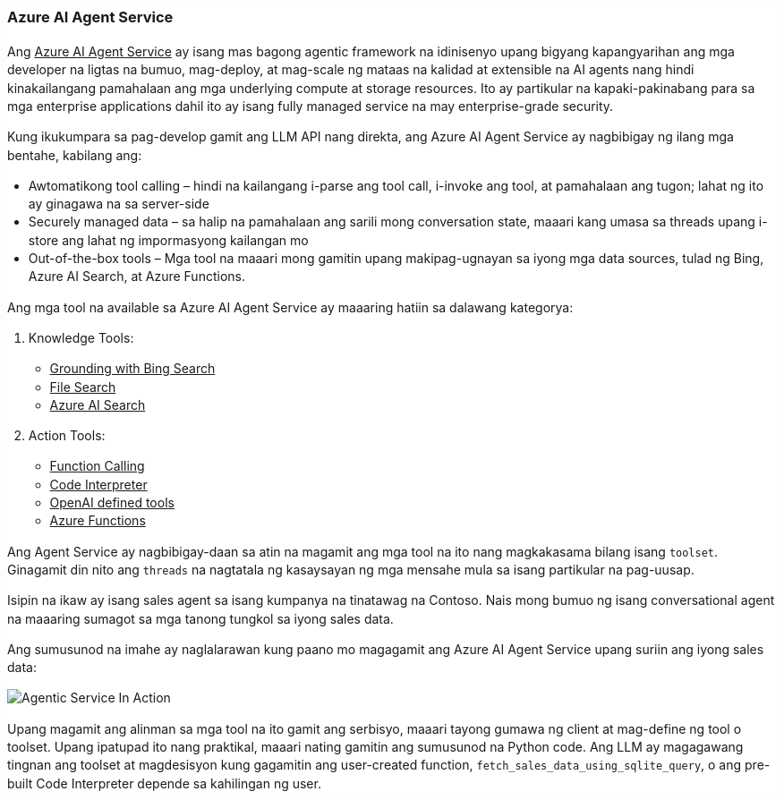 ### Azure AI Agent Service

Ang <a href="https://learn.microsoft.com/azure/ai-services/agents/overview" target="_blank">Azure AI Agent Service</a> ay isang mas bagong agentic framework na idinisenyo upang bigyang kapangyarihan ang mga developer na ligtas na bumuo, mag-deploy, at mag-scale ng mataas na kalidad at extensible na AI agents nang hindi kinakailangang pamahalaan ang mga underlying compute at storage resources. Ito ay partikular na kapaki-pakinabang para sa mga enterprise applications dahil ito ay isang fully managed service na may enterprise-grade security.

Kung ikukumpara sa pag-develop gamit ang LLM API nang direkta, ang Azure AI Agent Service ay nagbibigay ng ilang mga bentahe, kabilang ang:

- Awtomatikong tool calling – hindi na kailangang i-parse ang tool call, i-invoke ang tool, at pamahalaan ang tugon; lahat ng ito ay ginagawa na sa server-side
- Securely managed data – sa halip na pamahalaan ang sarili mong conversation state, maaari kang umasa sa threads upang i-store ang lahat ng impormasyong kailangan mo
- Out-of-the-box tools – Mga tool na maaari mong gamitin upang makipag-ugnayan sa iyong mga data sources, tulad ng Bing, Azure AI Search, at Azure Functions.

Ang mga tool na available sa Azure AI Agent Service ay maaaring hatiin sa dalawang kategorya:

1. Knowledge Tools:
    - <a href="https://learn.microsoft.com/azure/ai-services/agents/how-to/tools/bing-grounding?tabs=python&pivots=overview" target="_blank">Grounding with Bing Search</a>
    - <a href="https://learn.microsoft.com/azure/ai-services/agents/how-to/tools/file-search?tabs=python&pivots=overview" target="_blank">File Search</a>
    - <a href="https://learn.microsoft.com/azure/ai-services/agents/how-to/tools/azure-ai-search?tabs=azurecli%2Cpython&pivots=overview-azure-ai-search" target="_blank">Azure AI Search</a>

2. Action Tools:
    - <a href="https://learn.microsoft.com/azure/ai-services/agents/how-to/tools/function-calling?tabs=python&pivots=overview" target="_blank">Function Calling</a>
    - <a href="https://learn.microsoft.com/azure/ai-services/agents/how-to/tools/code-interpreter?tabs=python&pivots=overview" target="_blank">Code Interpreter</a>
    - <a href="https://learn.microsoft.com/azure/ai-services/agents/how-to/tools/openapi-spec?tabs=python&pivots=overview" target="_blank">OpenAI defined tools</a>
    - <a href="https://learn.microsoft.com/azure/ai-services/agents/how-to/tools/azure-functions?pivots=overview" target="_blank">Azure Functions</a>

Ang Agent Service ay nagbibigay-daan sa atin na magamit ang mga tool na ito nang magkakasama bilang isang `toolset`. Ginagamit din nito ang `threads` na nagtatala ng kasaysayan ng mga mensahe mula sa isang partikular na pag-uusap.

Isipin na ikaw ay isang sales agent sa isang kumpanya na tinatawag na Contoso. Nais mong bumuo ng isang conversational agent na maaaring sumagot sa mga tanong tungkol sa iyong sales data.

Ang sumusunod na imahe ay naglalarawan kung paano mo magagamit ang Azure AI Agent Service upang suriin ang iyong sales data:

![Agentic Service In Action](../../../translated_images/agent-service-in-action.34fb465c9a84659edd3003f8cb62d6b366b310a09b37c44e32535021fbb5c93f.tl.jpg)

Upang magamit ang alinman sa mga tool na ito gamit ang serbisyo, maaari tayong gumawa ng client at mag-define ng tool o toolset. Upang ipatupad ito nang praktikal, maaari nating gamitin ang sumusunod na Python code. Ang LLM ay magagawang tingnan ang toolset at magdesisyon kung gagamitin ang user-created function, `fetch_sales_data_using_sqlite_query`, o ang pre-built Code Interpreter depende sa kahilingan ng user.
